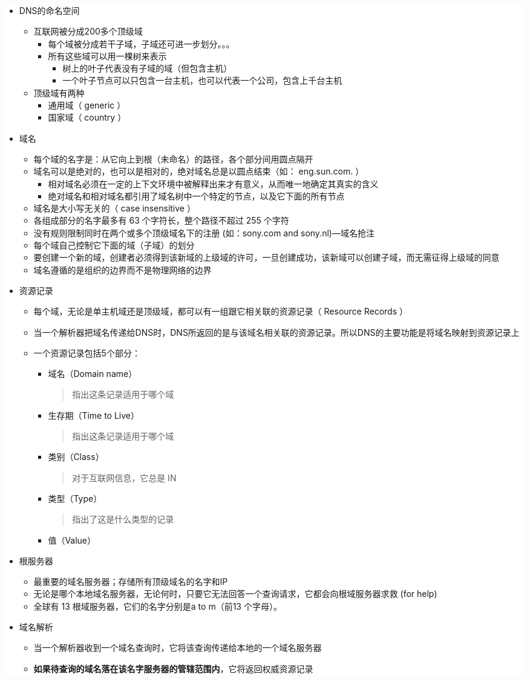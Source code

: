 - DNS的命名空间
  - 互联网被分成200多个顶级域
    - 每个域被分成若干子域，子域还可进一步划分。。。
    - 所有这些域可以用一棵树来表示
      - 树上的叶子代表没有子域的域（但包含主机）
      - 一个叶子节点可以只包含一台主机，也可以代表一个公司，包含上千台主机
  - 顶级域有两种
    - 通用域（ generic ）
    - 国家域（ country ）

- 域名

  - 每个域的名字是：从它向上到根（未命名）的路径，各个部分间用圆点隔开
  - 域名可以是绝对的，也可以是相对的，绝对域名总是以圆点结束（如： eng.sun.com. ） 
    - 相对域名必须在一定的上下文环境中被解释出来才有意义，从而唯一地确定其真实的含义
    - 绝对域名和相对域名都引用了域名树中一个特定的节点，以及它下面的所有节点
  - 域名是大小写无关的（ case insensitive ）
  - 各组成部分的名字最多有 63 个字符长，整个路径不超过 255 个字符
  - 没有规则限制同时在两个或多个顶级域名下的注册 (如：sony.com and sony.nl)—域名抢注
  - 每个域自己控制它下面的域（子域）的划分
  - 要创建一个新的域，创建者必须得到该新域的上级域的许可，一旦创建成功，该新域可以创建子域，而无需征得上级域的同意
  - 域名遵循的是组织的边界而不是物理网络的边界

- 资源记录

  - 每个域，无论是单主机域还是顶级域，都可以有一组跟它相关联的资源记录（ Resource Records ）

  - 当一个解析器把域名传递给DNS时，DNS所返回的是与该域名相关联的资源记录。所以DNS的主要功能是将域名映射到资源记录上

  - 一个资源记录包括5个部分：

    - 域名（Domain name）

      >指出这条记录适用于哪个域

    - 生存期（Time to Live）

      >指出这条记录适用于哪个域

    - 类别（Class）

      >对于互联网信息，它总是 IN

    - 类型（Type）

      >指出了这是什么类型的记录

    - 值（Value）

- 根服务器

  - 最重要的域名服务器；存储所有顶级域名的名字和IP
  - 无论是哪个本地域名服务器，无论何时，只要它无法回答一个查询请求，它都会向根域服务器求救 (for help)
  - 全球有 13 根域服务器，它们的名字分别是a to m（前13 个字母）。

- 域名解析

  - 当一个解析器收到一个域名查询时，它将该查询传递给本地的一个域名服务器

  - **如果待查询的域名落在该名字服务器的管辖范围内**，它将返回权威资源记录

